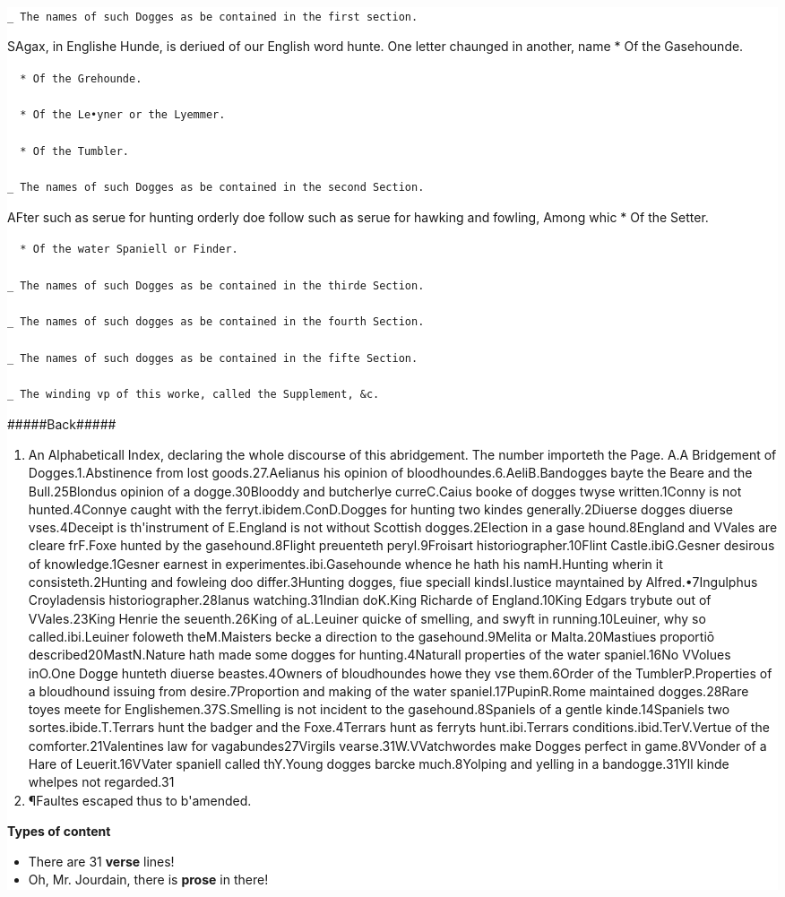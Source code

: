     _ The names of such Dogges as be contained in the first section.
SAgax, in Englishe Hunde, is deriued of our English word hunte. One letter chaunged in another, name
      * Of the Gasehounde.

      * Of the Grehounde.

      * Of the Le•yner or the Lyemmer.

      * Of the Tumbler.

    _ The names of such Dogges as be contained in the second Section.
AFter such as serue for hunting orderly doe follow such as serue for hawking and fowling, Among whic
      * Of the Setter.

      * Of the water Spaniell or Finder.

    _ The names of such Dogges as be contained in the thirde Section.

    _ The names of such dogges as be contained in the fourth Section.

    _ The names of such dogges as be contained in the fifte Section.

    _ The winding vp of this worke, called the Supplement, &c.

#####Back#####

1. An Alphabeticall Index, declaring the whole discourse of this abridgement. The number importeth the Page.
A.A Bridgement of Dogges.1.Abstinence from lost goods.27.Aelianus his opinion of bloodhoundes.6.AeliB.Bandogges bayte the Beare and the Bull.25Blondus opinion of a dogge.30Blooddy and butcherlye curreC.Caius booke of dogges twyse written.1Conny is not hunted.4Connye caught with the ferryt.ibidem.ConD.Dogges for hunting two kindes generally.2Diuerse dogges diuerse vses.4Deceipt is th'instrument of E.England is not without Scottish dogges.2Election in a gase hound.8England and VVales are cleare frF.Foxe hunted by the gasehound.8Flight preuenteth peryl.9Froisart historiographer.10Flint Castle.ibiG.Gesner desirous of knowledge.1Gesner earnest in experimentes.ibi.Gasehounde whence he hath his namH.Hunting wherin it consisteth.2Hunting and fowleing doo differ.3Hunting dogges, fiue speciall kindsI.Iustice mayntained by Alfred.•7Ingulphus Croyladensis historiographer.28Ianus watching.31Indian doK.King Richarde of England.10King Edgars trybute out of VVales.23King Henrie the seuenth.26King of aL.Leuiner quicke of smelling, and swyft in running.10Leuiner, why so called.ibi.Leuiner foloweth theM.Maisters becke a direction to the gasehound.9Melita or Malta.20Mastiues proportiō described20MastN.Nature hath made some dogges for hunting.4Naturall properties of the water spaniel.16No VVolues inO.One Dogge hunteth diuerse beastes.4Owners of bloudhoundes howe they vse them.6Order of the TumblerP.Properties of a bloudhound issuing from desire.7Proportion and making of the water spaniel.17PupinR.Rome maintained dogges.28Rare toyes meete for Englishemen.37S.Smelling is not incident to the gasehound.8Spaniels of a gentle kinde.14Spaniels two sortes.ibide.T.Terrars hunt the badger and the Foxe.4Terrars hunt as ferryts hunt.ibi.Terrars conditions.ibid.TerV.Vertue of the comforter.21Valentines law for vagabundes27Virgils vearse.31W.VVatchwordes make Dogges perfect in game.8VVonder of a Hare of Leuerit.16VVater spaniell called thY.Young dogges barcke much.8Yolping and yelling in a bandogge.31Yll kinde whelpes not regarded.31
1. ¶Faultes escaped thus to b'amended.

**Types of content**

  * There are 31 **verse** lines!
  * Oh, Mr. Jourdain, there is **prose** in there!
